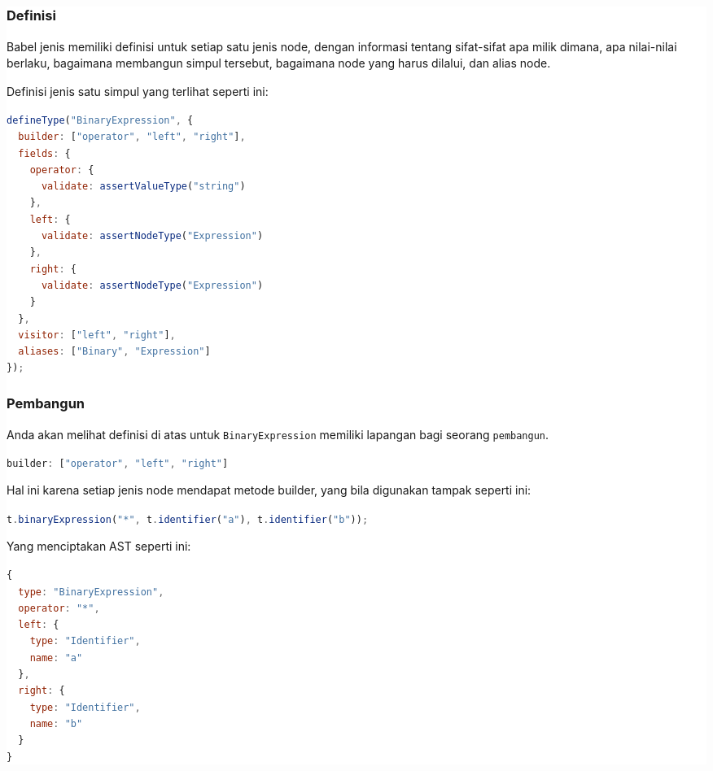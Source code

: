 ### <a id="toc-definitions"></a>Definisi

Babel jenis memiliki definisi untuk setiap satu jenis node, dengan informasi tentang sifat-sifat apa milik dimana, apa nilai-nilai berlaku, bagaimana membangun simpul tersebut, bagaimana node yang harus dilalui, dan alias node.

Definisi jenis satu simpul yang terlihat seperti ini:

```js
defineType("BinaryExpression", {
  builder: ["operator", "left", "right"],
  fields: {
    operator: {
      validate: assertValueType("string")
    },
    left: {
      validate: assertNodeType("Expression")
    },
    right: {
      validate: assertNodeType("Expression")
    }
  },
  visitor: ["left", "right"],
  aliases: ["Binary", "Expression"]
});
```

### <a id="toc-builders"></a>Pembangun

Anda akan melihat definisi di atas untuk `BinaryExpression` memiliki lapangan bagi seorang `pembangun`.

```js
builder: ["operator", "left", "right"]
```

Hal ini karena setiap jenis node mendapat metode builder, yang bila digunakan tampak seperti ini:

```js
t.binaryExpression("*", t.identifier("a"), t.identifier("b"));
```

Yang menciptakan AST seperti ini:

```js
{
  type: "BinaryExpression",
  operator: "*",
  left: {
    type: "Identifier",
    name: "a"
  },
  right: {
    type: "Identifier",
    name: "b"
  }
}
```
